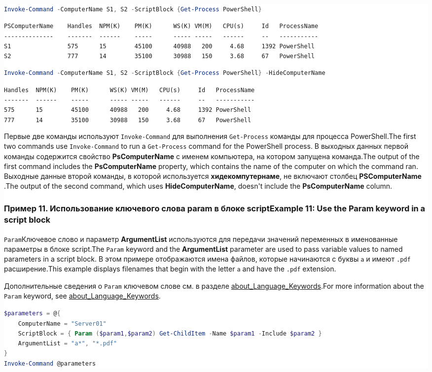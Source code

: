 ```powershell
Invoke-Command -ComputerName S1, S2 -ScriptBlock {Get-Process PowerShell}
```

```Output
PSComputerName    Handles  NPM(K)    PM(K)      WS(K) VM(M)   CPU(s)     Id   ProcessName
--------------    -------  ------    -----      ----- -----   ------     --   -----------
S1                575      15        45100      40988   200     4.68     1392 PowerShell
S2                777      14        35100      30988   150     3.68     67   PowerShell
```

```powershell
Invoke-Command -ComputerName S1, S2 -ScriptBlock {Get-Process PowerShell} -HideComputerName
```

```Output
Handles  NPM(K)    PM(K)      WS(K) VM(M)   CPU(s)     Id   ProcessName
-------  ------    -----      ----- -----   ------     --   -----------
575      15        45100      40988   200     4.68     1392 PowerShell
777      14        35100      30988   150     3.68     67   PowerShell
```

<span data-ttu-id="cef6a-220">Первые две команды используют `Invoke-Command` для выполнения `Get-Process` команды для процесса PowerShell.</span><span class="sxs-lookup"><span data-stu-id="cef6a-220">The first two commands use `Invoke-Command` to run a `Get-Process` command for the PowerShell process.</span></span> <span data-ttu-id="cef6a-221">В выходных данных первой команды содержится свойство **PsComputerName** с именем компьютера, на котором запущена команда.</span><span class="sxs-lookup"><span data-stu-id="cef6a-221">The output of the first command includes the **PsComputerName** property, which contains the name of the computer on which the command ran.</span></span> <span data-ttu-id="cef6a-222">Выходные данные второй команды, в которой используется **хидекомпутернаме**, не включают столбец **PSComputerName** .</span><span class="sxs-lookup"><span data-stu-id="cef6a-222">The output of the second command, which uses **HideComputerName**, doesn't include the **PsComputerName** column.</span></span>

### <span data-ttu-id="cef6a-223">Пример 11. Использование ключевого слова param в блоке script</span><span class="sxs-lookup"><span data-stu-id="cef6a-223">Example 11: Use the Param keyword in a script block</span></span>

<span data-ttu-id="cef6a-224">`Param`Ключевое слово и параметр **ArgumentList** используются для передачи значений переменных в именованные параметры в блоке script.</span><span class="sxs-lookup"><span data-stu-id="cef6a-224">The `Param` keyword and the **ArgumentList** parameter are used to pass variable values to named parameters in a script block.</span></span> <span data-ttu-id="cef6a-225">В этом примере отображаются имена файлов, которые начинаются с буквы `a` и имеют `.pdf` расширение.</span><span class="sxs-lookup"><span data-stu-id="cef6a-225">This example displays filenames that begin with the letter `a` and have the `.pdf` extension.</span></span>

<span data-ttu-id="cef6a-226">Дополнительные сведения о `Param` ключевом слове см. в разделе [about_Language_Keywords](./about/about_language_keywords.md#param).</span><span class="sxs-lookup"><span data-stu-id="cef6a-226">For more information about the `Param` keyword, see [about_Language_Keywords](./about/about_language_keywords.md#param).</span></span>

```powershell
$parameters = @{
    ComputerName = "Server01"
    ScriptBlock = { Param ($param1,$param2) Get-ChildItem -Name $param1 -Include $param2 }
    ArgumentList = "a*", "*.pdf"
}
Invoke-Command @parameters
```
